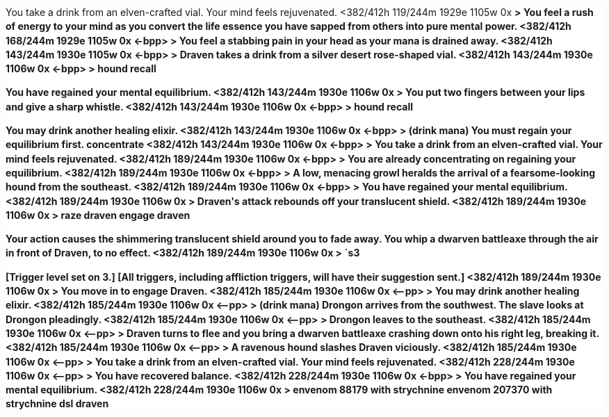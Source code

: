 You take a drink from an elven-crafted vial.
Your mind feels rejuvenated.
<382/412h 119/244m 1929e 1105w 0x <ebpp> <b>> 
You feel a rush of energy to your mind as you convert the life essence you have
sapped from others into pure mental power.
<382/412h 168/244m 1929e 1105w 0x <-bpp> <b>> 
You feel a stabbing pain in your head as your mana is drained away.
<382/412h 143/244m 1930e 1105w 0x <-bpp> <b>> 
Draven takes a drink from a silver desert rose-shaped vial.
<382/412h 143/244m 1930e 1106w 0x <-bpp> <b>> hound recall

You have regained your mental equilibrium.
<382/412h 143/244m 1930e 1106w 0x <ebpp> <b>> 
You put two fingers between your lips and give a sharp whistle.
<382/412h 143/244m 1930e 1106w 0x <-bpp> <b>> hound recall

You may drink another healing elixir.
<382/412h 143/244m 1930e 1106w 0x <-bpp> <b>> (drink mana) 
You must regain your equilibrium first.
concentrate
<382/412h 143/244m 1930e 1106w 0x <-bpp> <b>> 
You take a drink from an elven-crafted vial.
Your mind feels rejuvenated.
<382/412h 189/244m 1930e 1106w 0x <-bpp> <b>> 
You are already concentrating on regaining your equilibrium.
<382/412h 189/244m 1930e 1106w 0x <-bpp> <b>> 
A low, menacing growl heralds the arrival of a fearsome-looking hound from the 
southeast.
<382/412h 189/244m 1930e 1106w 0x <-bpp> <b>> 
You have regained your mental equilibrium.
<382/412h 189/244m 1930e 1106w 0x <ebpp> <b>> 
Draven's attack rebounds off your translucent shield.
<382/412h 189/244m 1930e 1106w 0x <ebpp> <b>> raze draven
engage draven

Your action causes the shimmering translucent shield around you to fade away.
You whip a dwarven battleaxe through the air in front of Draven, to no effect.
<382/412h 189/244m 1930e 1106w 0x <e-pp> <b>> `s3

[Trigger level set on 3.]
[All triggers, including affliction triggers, will have their suggestion sent.]
<382/412h 189/244m 1930e 1106w 0x <e-pp> <b>> 
You move in to engage Draven.
<382/412h 185/244m 1930e 1106w 0x <--pp> <b>> 
You may drink another healing elixir.
<382/412h 185/244m 1930e 1106w 0x <--pp> <b>> (drink mana) 
Drongon arrives from the southwest.
The slave looks at Drongon pleadingly.
<382/412h 185/244m 1930e 1106w 0x <--pp> <b>> 
Drongon leaves to the southeast.
<382/412h 185/244m 1930e 1106w 0x <--pp> <b>> 
Draven turns to flee and you bring a dwarven battleaxe crashing down onto his 
right leg, breaking it.
<382/412h 185/244m 1930e 1106w 0x <--pp> <b>> 
A ravenous hound slashes Draven viciously.
<382/412h 185/244m 1930e 1106w 0x <--pp> <b>> 
You take a drink from an elven-crafted vial.
Your mind feels rejuvenated.
<382/412h 228/244m 1930e 1106w 0x <--pp> <b>> 
You have recovered balance.
<382/412h 228/244m 1930e 1106w 0x <-bpp> <b>> 
You have regained your mental equilibrium.
<382/412h 228/244m 1930e 1106w 0x <ebpp> <b>> envenom 88179 with strychnine
envenom 207370 with strychnine
dsl draven